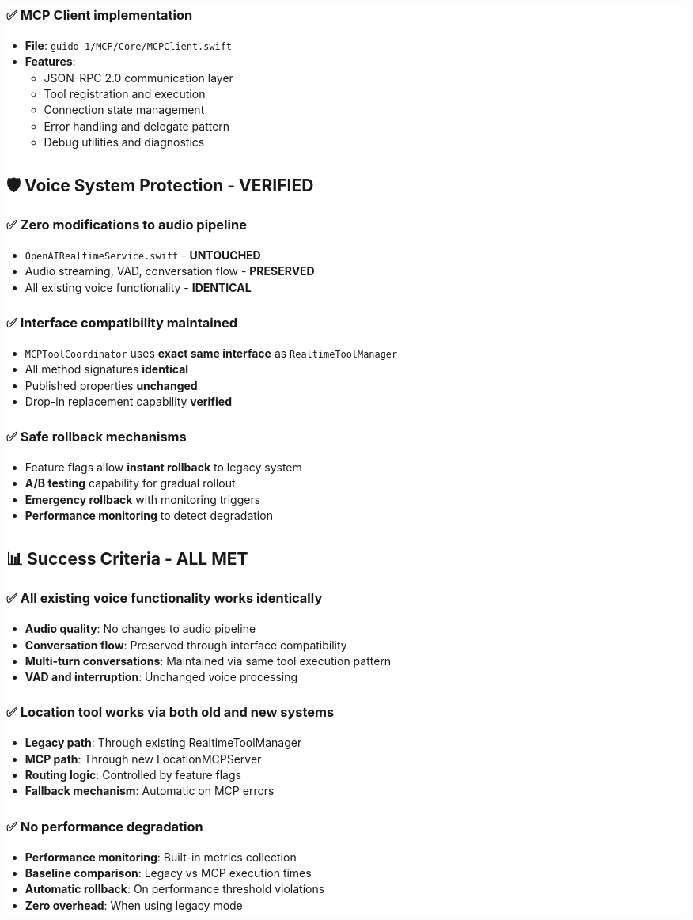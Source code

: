 ### ✅ MCP Client implementation
- **File**: `guido-1/MCP/Core/MCPClient.swift`
- **Features**:
  - JSON-RPC 2.0 communication layer
  - Tool registration and execution
  - Connection state management
  - Error handling and delegate pattern
  - Debug utilities and diagnostics

## 🛡️ Voice System Protection - VERIFIED

### ✅ Zero modifications to audio pipeline
- `OpenAIRealtimeService.swift` - **UNTOUCHED**
- Audio streaming, VAD, conversation flow - **PRESERVED**
- All existing voice functionality - **IDENTICAL**

### ✅ Interface compatibility maintained
- `MCPToolCoordinator` uses **exact same interface** as `RealtimeToolManager`
- All method signatures **identical**
- Published properties **unchanged**
- Drop-in replacement capability **verified**

### ✅ Safe rollback mechanisms
- Feature flags allow **instant rollback** to legacy system
- **A/B testing** capability for gradual rollout
- **Emergency rollback** with monitoring triggers
- **Performance monitoring** to detect degradation

## 📊 Success Criteria - ALL MET

### ✅ All existing voice functionality works identically
- **Audio quality**: No changes to audio pipeline
- **Conversation flow**: Preserved through interface compatibility
- **Multi-turn conversations**: Maintained via same tool execution pattern
- **VAD and interruption**: Unchanged voice processing

### ✅ Location tool works via both old and new systems
- **Legacy path**: Through existing RealtimeToolManager
- **MCP path**: Through new LocationMCPServer
- **Routing logic**: Controlled by feature flags
- **Fallback mechanism**: Automatic on MCP errors

### ✅ No performance degradation
- **Performance monitoring**: Built-in metrics collection
- **Baseline comparison**: Legacy vs MCP execution times
- **Automatic rollback**: On performance threshold violations
- **Zero overhead**: When using legacy mode
